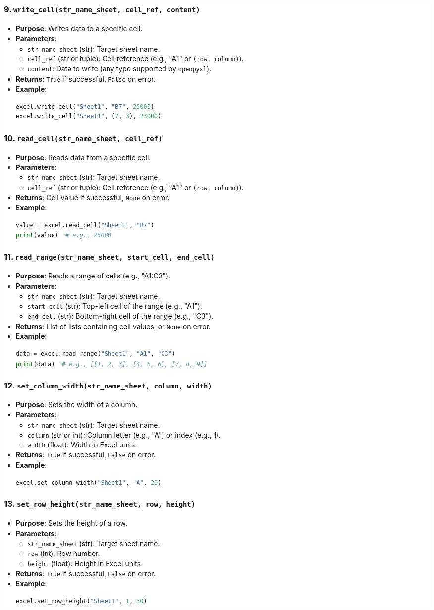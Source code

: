### 9. `write_cell(str_name_sheet, cell_ref, content)`
- **Purpose**: Writes data to a specific cell.
- **Parameters**:
  - `str_name_sheet` (str): Target sheet name.
  - `cell_ref` (str or tuple): Cell reference (e.g., "A1" or `(row, column)`).
  - `content`: Data to write (any type supported by `openpyxl`).
- **Returns**: `True` if successful, `False` on error.
- **Example**:
  ```python
  excel.write_cell("Sheet1", "B7", 25000)
  excel.write_cell("Sheet1", (7, 3), 23000)
  ```

### 10. `read_cell(str_name_sheet, cell_ref)`
- **Purpose**: Reads data from a specific cell.
- **Parameters**:
  - `str_name_sheet` (str): Target sheet name.
  - `cell_ref` (str or tuple): Cell reference (e.g., "A1" or `(row, column)`).
- **Returns**: Cell value if successful, `None` on error.
- **Example**:
  ```python
  value = excel.read_cell("Sheet1", "B7")
  print(value)  # e.g., 25000
  ```

### 11. `read_range(str_name_sheet, start_cell, end_cell)`
- **Purpose**: Reads a range of cells (e.g., "A1:C3").
- **Parameters**:
  - `str_name_sheet` (str): Target sheet name.
  - `start_cell` (str): Top-left cell of the range (e.g., "A1").
  - `end_cell` (str): Bottom-right cell of the range (e.g., "C3").
- **Returns**: List of lists containing cell values, or `None` on error.
- **Example**:
  ```python
  data = excel.read_range("Sheet1", "A1", "C3")
  print(data)  # e.g., [[1, 2, 3], [4, 5, 6], [7, 8, 9]]
  ```

### 12. `set_column_width(str_name_sheet, column, width)`
- **Purpose**: Sets the width of a column.
- **Parameters**:
  - `str_name_sheet` (str): Target sheet name.
  - `column` (str or int): Column letter (e.g., "A") or index (e.g., 1).
  - `width` (float): Width in Excel units.
- **Returns**: `True` if successful, `False` on error.
- **Example**:
  ```python
  excel.set_column_width("Sheet1", "A", 20)
  ```

### 13. `set_row_height(str_name_sheet, row, height)`
- **Purpose**: Sets the height of a row.
- **Parameters**:
  - `str_name_sheet` (str): Target sheet name.
  - `row` (int): Row number.
  - `height` (float): Height in Excel units.
- **Returns**: `True` if successful, `False` on error.
- **Example**:
  ```python
  excel.set_row_height("Sheet1", 1, 30)
  ```
